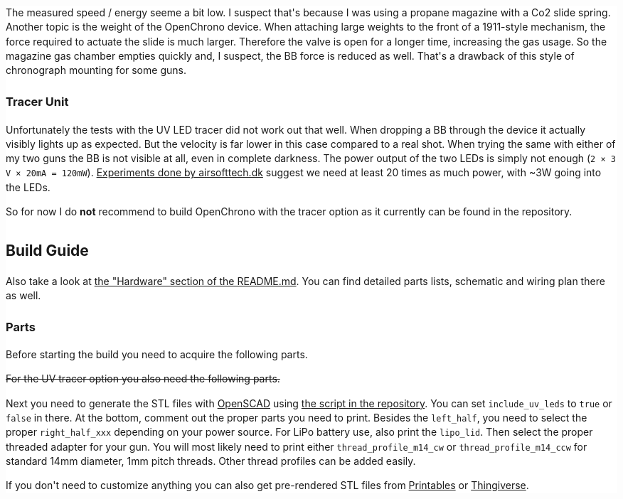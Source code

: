 

The measured speed / energy seeme a bit low.
I suspect that's because I was using a propane magazine with a Co2 slide spring.
Another topic is the weight of the OpenChrono device.
When attaching large weights to the front of a 1911-style mechanism, the force required to actuate the slide is much larger.
Therefore the valve is open for a longer time, increasing the gas usage.
So the magazine gas chamber empties quickly and, I suspect, the BB force is reduced as well.
That's a drawback of this style of chronograph mounting for some guns.

### Tracer Unit

Unfortunately the tests with the UV LED tracer did not work out that well.
When dropping a BB through the device it actually visibly lights up as expected.
But the velocity is far lower in this case compared to a real shot.
When trying the same with either of my two guns the BB is not visible at all, even in complete darkness.
The power output of the two LEDs is simply not enough (`2 × 3V × 20mA = 120mW`).
[Experiments done by airsofttech.dk](http://airsofttech.dk/Guides.cshtml?Page=TracerUnit) suggest we need at least 20 times as much power, with ~3W going into the LEDs.

So for now I do **not** recommend to build OpenChrono with the tracer option as it currently can be found in the repository.

## Build Guide
<a class="anchor" name="build_guide"></a>

Also take a look at [the "Hardware" section of the README.md](https://git.xythobuz.de/thomas/OpenChrono/src/branch/master/README.md#hardware).
You can find detailed parts lists, schematic and wiring plan there as well.

### Parts

Before starting the build you need to acquire the following parts.



<s>For the UV tracer option you also need the following parts.</s>



Next you need to generate the STL files with [OpenSCAD](https://openscad.org/) using [the script in the repository](https://git.xythobuz.de/thomas/OpenChrono/src/branch/master/hardware/openchrono.scad).
You can set `include_uv_leds` to `true` or `false` in there.
At the bottom, comment out the proper parts you need to print.
Besides the `left_half`, you need to select the proper `right_half_xxx` depending on your power source.
For LiPo battery use, also print the `lipo_lid`.
Then select the proper threaded adapter for your gun.
You will most likely need to print either `thread_profile_m14_cw` or `thread_profile_m14_ccw` for standard 14mm diameter, 1mm pitch threads.
Other thread profiles can be added easily.

If you don't need to customize anything you can also get pre-rendered STL files from [Printables](https://www.printables.com/model/232238-openchrono-airsoft-chronograph-and-tracer) or [Thingiverse](https://www.thingiverse.com/thing:5419855).
